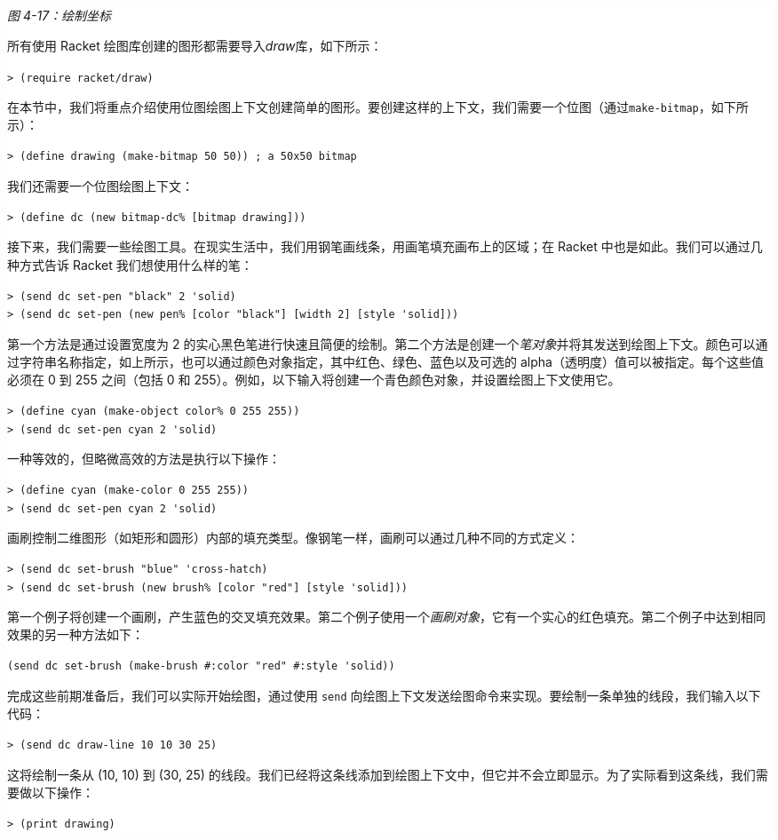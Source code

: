 *图 4-17：绘制坐标*

所有使用 Racket 绘图库创建的图形都需要导入*draw*库，如下所示：

```
> (require racket/draw)
```

在本节中，我们将重点介绍使用位图绘图上下文创建简单的图形。要创建这样的上下文，我们需要一个位图（通过`make-bitmap`，如下所示）：

```
> (define drawing (make-bitmap 50 50)) ; a 50x50 bitmap
```

我们还需要一个位图绘图上下文：

```
> (define dc (new bitmap-dc% [bitmap drawing]))
```

接下来，我们需要一些绘图工具。在现实生活中，我们用钢笔画线条，用画笔填充画布上的区域；在 Racket 中也是如此。我们可以通过几种方式告诉 Racket 我们想使用什么样的笔：

```
> (send dc set-pen "black" 2 'solid)
> (send dc set-pen (new pen% [color "black"] [width 2] [style 'solid]))
```

第一个方法是通过设置宽度为 2 的实心黑色笔进行快速且简便的绘制。第二个方法是创建一个*笔对象*并将其发送到绘图上下文。颜色可以通过字符串名称指定，如上所示，也可以通过颜色对象指定，其中红色、绿色、蓝色以及可选的 alpha（透明度）值可以被指定。每个这些值必须在 0 到 255 之间（包括 0 和 255）。例如，以下输入将创建一个青色颜色对象，并设置绘图上下文使用它。

```
> (define cyan (make-object color% 0 255 255))
> (send dc set-pen cyan 2 'solid)
```

一种等效的，但略微高效的方法是执行以下操作：

```
> (define cyan (make-color 0 255 255))
> (send dc set-pen cyan 2 'solid)
```

画刷控制二维图形（如矩形和圆形）内部的填充类型。像钢笔一样，画刷可以通过几种不同的方式定义：

```
> (send dc set-brush "blue" 'cross-hatch)
> (send dc set-brush (new brush% [color "red"] [style 'solid]))
```

第一个例子将创建一个画刷，产生蓝色的交叉填充效果。第二个例子使用一个*画刷对象*，它有一个实心的红色填充。第二个例子中达到相同效果的另一种方法如下：

```
(send dc set-brush (make-brush #:color "red" #:style 'solid))
```

完成这些前期准备后，我们可以实际开始绘图，通过使用 `send` 向绘图上下文发送绘图命令来实现。要绘制一条单独的线段，我们输入以下代码：

```
> (send dc draw-line 10 10 30 25)
```

这将绘制一条从 (10, 10) 到 (30, 25) 的线段。我们已经将这条线添加到绘图上下文中，但它并不会立即显示。为了实际看到这条线，我们需要做以下操作：

```
> (print drawing)
```
